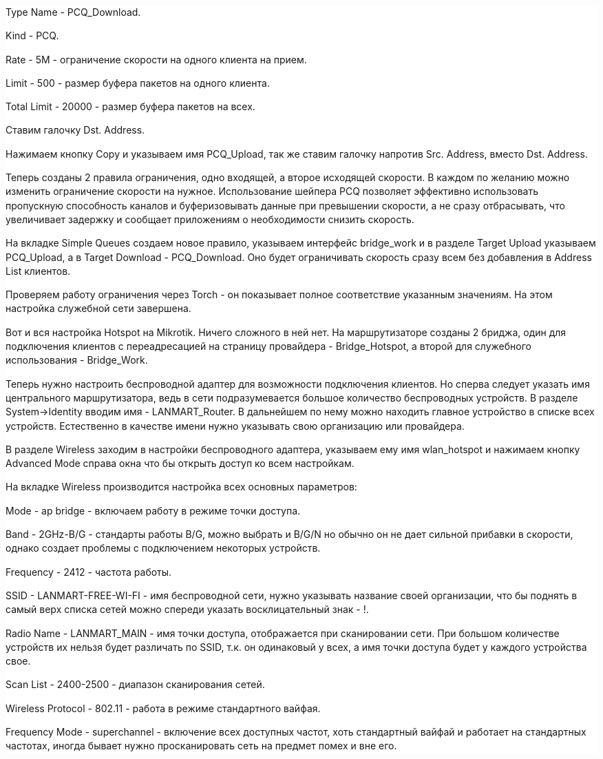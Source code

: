 Type Name - PCQ_Download.

Kind - PCQ.

Rate - 5M - ограничение скорости на одного клиента на прием.

Limit - 500 - размер буфера пакетов на одного клиента.

Total Limit - 20000 - размер буфера пакетов на всех.

Ставим галочку Dst. Address.

Нажимаем кнопку Copy и указываем имя PCQ_Upload, так же ставим галочку напротив Src. Address, вместо Dst. Address.

Теперь созданы 2 правила ограничения, одно входящей, а второе исходящей скорости. В каждом по желанию можно изменить ограничение скорости на нужное. Использование шейпера PCQ позволяет эффективно использовать пропускную способность каналов и буферизовывать данные при превышении скорости, а не сразу отбрасывать, что увеличивает задержку и сообщает приложениям о необходимости снизить скорость.

На вкладке Simple Queues создаем новое правило, указываем интерфейс bridge_work и в разделе Target Upload указываем PCQ_Upload, а в Target Download - PCQ_Download. Оно будет ограничивать скорость сразу всем без добавления в Address List клиентов.

Проверяем работу ограничения через Torch - он показывает полное соответствие указанным значениям. На этом настройка служебной сети завершена.

Вот и вся настройка Hotspot на Mikrotik. Ничего сложного в ней нет. На маршрутизаторе созданы 2 бриджа, один для подключения клиентов с переадресацией на страницу провайдера - Bridge_Hotspot, а второй для служебного использования - Bridge_Work.

Теперь нужно настроить беспроводной адаптер для возможности подключения клиентов. Но сперва следует указать имя центрального маршрутизатора, ведь в сети подразумевается большое количество беспроводных устройств. В разделе System->Identity вводим имя - LANMART_Router. В дальнейшем по нему можно находить главное устройство в списке всех устройств. Естественно в качестве имени нужно указывать свою организацию или провайдера.

В разделе Wireless заходим в настройки беспроводного адаптера, указываем ему имя wlan_hotspot и нажимаем кнопку Advanced Mode справа окна что бы открыть доступ ко всем настройкам.

На вкладке Wireless производится настройка всех основных параметров:

Mode - ap bridge - включаем работу в режиме точки доступа.

Band - 2GHz-B/G - стандарты работы B/G, можно выбрать и B/G/N но обычно он не дает сильной прибавки в скорости, однако создает проблемы с подключением некоторых устройств.

Frequency - 2412 - частота работы.

SSID - LANMART-FREE-WI-FI - имя беспроводной сети, нужно указывать название своей организации, что бы поднять в самый верх списка сетей можно спереди указать восклицательный знак - !.

Radio Name - LANMART_MAIN - имя точки доступа, отображается при сканировании сети. При большом количестве устройств их нельзя будет различать по SSID, т.к. он одинаковый у всех, а имя точки доступа будет у каждого устройства свое.

Scan List - 2400-2500 - диапазон сканирования сетей.

Wireless Protocol - 802.11 - работа в режиме стандартного вайфая.

Frequency Mode - superchannel - включение всех доступных частот, хоть стандартный вайфай и работает на стандартных частотах, иногда бывает нужно просканировать сеть на предмет помех и вне его.
